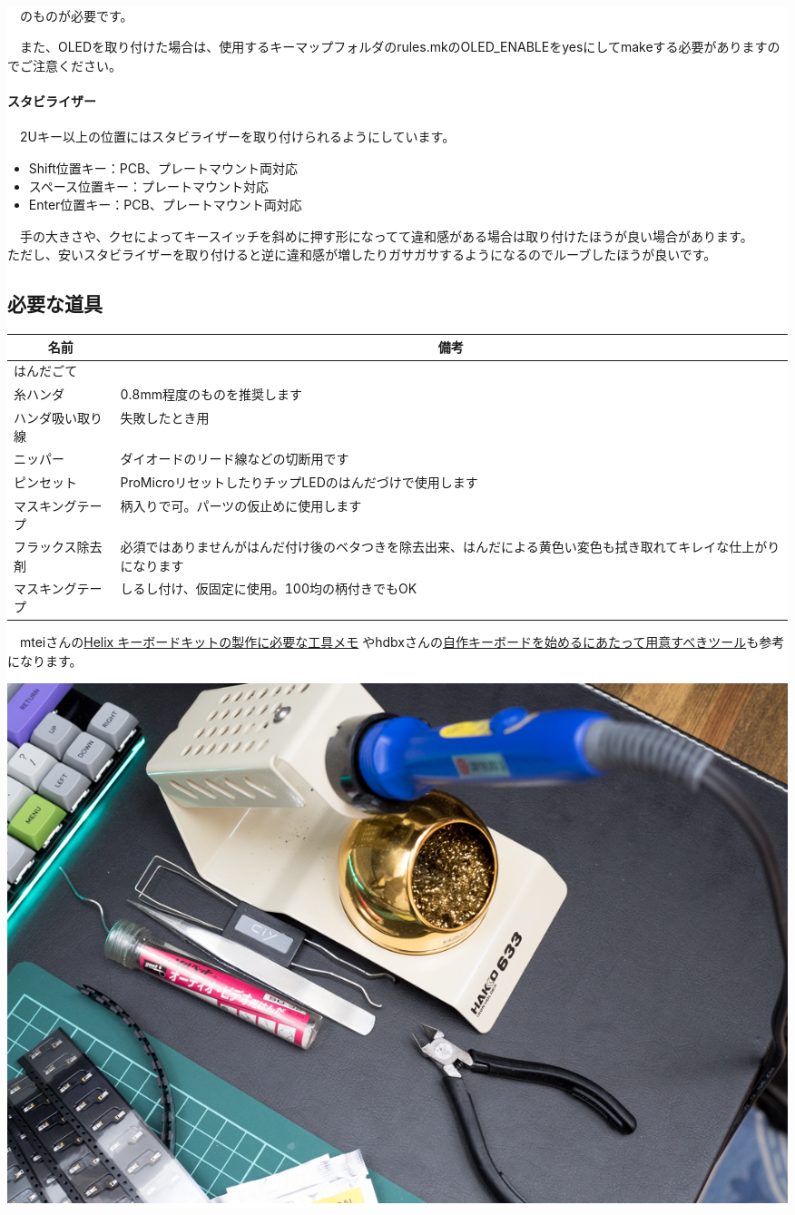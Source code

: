 　のものが必要です。

　また、OLEDを取り付けた場合は、使用するキーマップフォルダのrules.mkのOLED_ENABLEをyesにしてmakeする必要がありますのでご注意ください。

#### スタビライザー

　2Uキー以上の位置にはスタビライザーを取り付けられるようにしています。  

- Shift位置キー：PCB、プレートマウント両対応
- スペース位置キー：プレートマウント対応
- Enter位置キー：PCB、プレートマウント両対応

　手の大きさや、クセによってキースイッチを斜めに押す形になってて違和感がある場合は取り付けたほうが良い場合があります。  
ただし、安いスタビライザーを取り付けると逆に違和感が増したりガサガサするようになるのでルーブしたほうが良いです。  

## 必要な道具

| 名前 | 備考 |
| ---- | ---- |
| はんだごて | |
| 糸ハンダ | 0.8mm程度のものを推奨します |
| ハンダ吸い取り線 | 失敗したとき用 |
| ニッパー | ダイオードのリード線などの切断用です |
| ピンセット | ProMicroリセットしたりチップLEDのはんだづけで使用します |
| マスキングテープ | 柄入りで可。パーツの仮止めに使用します |
| フラックス除去剤 | 必須ではありませんがはんだ付け後のベタつきを除去出来、はんだによる黄色い変色も拭き取れてキレイな仕上がりになります |
| マスキングテープ | しるし付け、仮固定に使用。100均の柄付きでもOK |

　mteiさんの[Helix キーボードキットの製作に必要な工具メモ](https://gist.github.com/mtei/6957107a676ddfa85bde0ae41f8fa849)
やhdbxさんの[自作キーボードを始めるにあたって用意すべきツール](https://hdbx.hateblo.jp/entry/2018/06/01/215401)も参考になります。  

![img](_image/20181212-PC120070.jpg)  